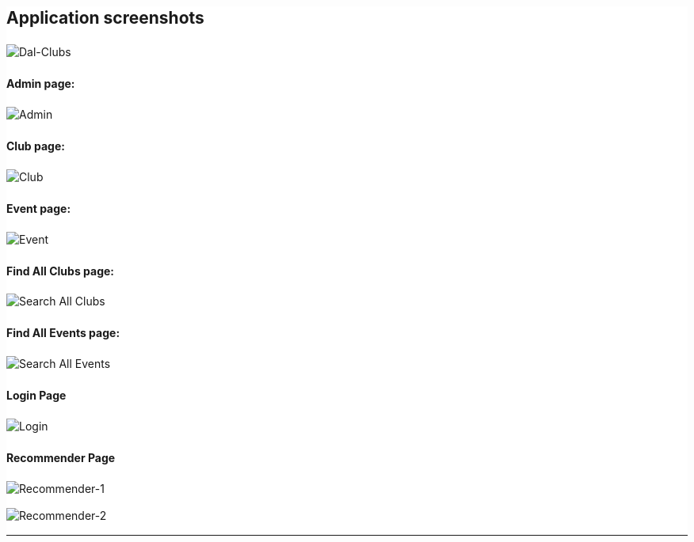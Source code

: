 ## Application screenshots

![Dal-Clubs](/image-assets/Screenshots/dal-clubs-gif.gif)

#### Admin page:
![Admin](/image-assets/Screenshots/AdminHomePage.jpg)

#### Club page:
![Club](/image-assets/Screenshots/ClubPage.jpg)

#### Event page:
![Event](/image-assets/Screenshots/EventPage.jpg)

#### Find All Clubs page:
![Search All Clubs](/image-assets/Screenshots/FindAllClubPage.jpg)

#### Find All Events page:
![Search All Events](/image-assets/Screenshots/FindAllEventPage.jpg)

#### Login Page
![Login](/image-assets/Screenshots/LoginPage.jpg)

#### Recommender Page

![Recommender-1](/image-assets/Screenshots/RecommenderPage1.jpg)

![Recommender-2](/image-assets/Screenshots/RecommenderPage2.jpg)





---